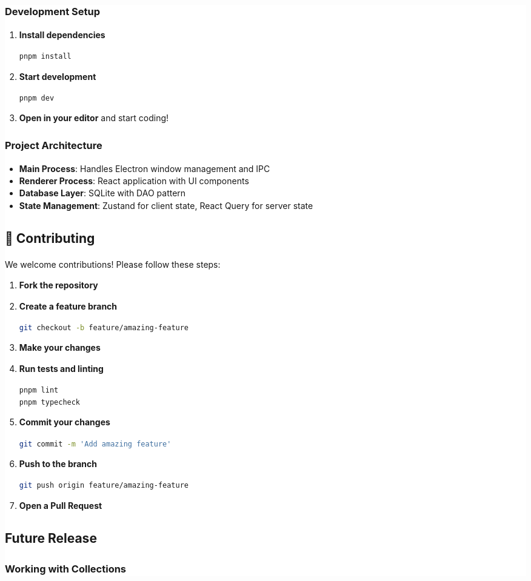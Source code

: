 ### Development Setup

1. **Install dependencies**

   ```bash
   pnpm install
   ```

2. **Start development**

   ```bash
   pnpm dev
   ```

3. **Open in your editor** and start coding!

### Project Architecture

- **Main Process**: Handles Electron window management and IPC
- **Renderer Process**: React application with UI components
- **Database Layer**: SQLite with DAO pattern
- **State Management**: Zustand for client state, React Query for server state

## 🤝 Contributing

We welcome contributions! Please follow these steps:

1. **Fork the repository**
2. **Create a feature branch**

   ```bash
   git checkout -b feature/amazing-feature
   ```

3. **Make your changes**
4. **Run tests and linting**

   ```bash
   pnpm lint
   pnpm typecheck
   ```

5. **Commit your changes**

   ```bash
   git commit -m 'Add amazing feature'
   ```

6. **Push to the branch**

   ```bash
   git push origin feature/amazing-feature
   ```

7. **Open a Pull Request**

## Future Release

### Working with Collections
